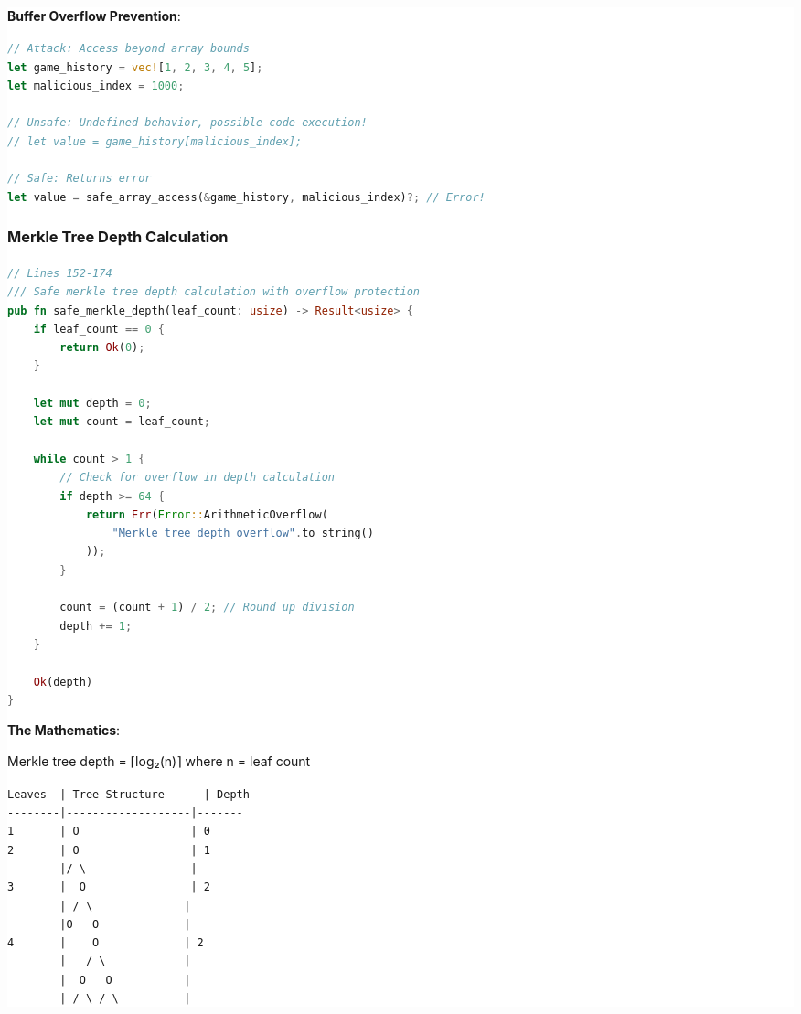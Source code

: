 **Buffer Overflow Prevention**:

```rust
// Attack: Access beyond array bounds
let game_history = vec![1, 2, 3, 4, 5];
let malicious_index = 1000;

// Unsafe: Undefined behavior, possible code execution!
// let value = game_history[malicious_index];

// Safe: Returns error
let value = safe_array_access(&game_history, malicious_index)?; // Error!
```

### Merkle Tree Depth Calculation

```rust
// Lines 152-174
/// Safe merkle tree depth calculation with overflow protection
pub fn safe_merkle_depth(leaf_count: usize) -> Result<usize> {
    if leaf_count == 0 {
        return Ok(0);
    }
    
    let mut depth = 0;
    let mut count = leaf_count;
    
    while count > 1 {
        // Check for overflow in depth calculation
        if depth >= 64 {
            return Err(Error::ArithmeticOverflow(
                "Merkle tree depth overflow".to_string()
            ));
        }
        
        count = (count + 1) / 2; // Round up division
        depth += 1;
    }
    
    Ok(depth)
}
```

**The Mathematics**:

Merkle tree depth = ⌈log₂(n)⌉ where n = leaf count

```
Leaves  | Tree Structure      | Depth
--------|-------------------|-------
1       | O                 | 0
2       | O                 | 1
        |/ \                |
3       |  O                | 2
        | / \              |
        |O   O             |
4       |    O             | 2
        |   / \            |
        |  O   O           |
        | / \ / \          |
```
